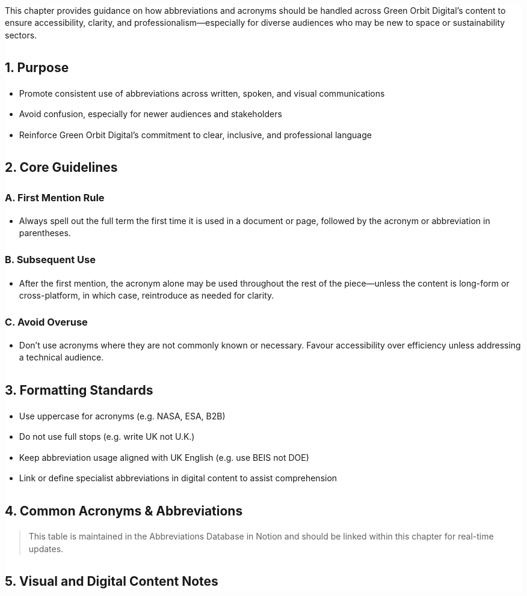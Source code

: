 This chapter provides guidance on how abbreviations and acronyms should be handled across Green Orbit Digital’s content to ensure accessibility, clarity, and professionalism—especially for diverse audiences who may be new to space or sustainability sectors.



## 1. Purpose

- Promote consistent use of abbreviations across written, spoken, and visual communications

- Avoid confusion, especially for newer audiences and stakeholders

- Reinforce Green Orbit Digital’s commitment to clear, inclusive, and professional language



## 2. Core Guidelines

### A. First Mention Rule

- Always spell out the full term the first time it is used in a document or page, followed by the acronym or abbreviation in parentheses.

### B. Subsequent Use

- After the first mention, the acronym alone may be used throughout the rest of the piece—unless the content is long-form or cross-platform, in which case, reintroduce as needed for clarity.

### C. Avoid Overuse

- Don’t use acronyms where they are not commonly known or necessary. Favour accessibility over efficiency unless addressing a technical audience.



## 3. Formatting Standards

- Use uppercase for acronyms (e.g. NASA, ESA, B2B)

- Do not use full stops (e.g. write UK not U.K.)

- Keep abbreviation usage aligned with UK English (e.g. use BEIS not DOE)

- Link or define specialist abbreviations in digital content to assist comprehension



## 4. Common Acronyms & Abbreviations

> This table is maintained in the Abbreviations Database in Notion and should be linked within this chapter for real-time updates.







## 5. Visual and Digital Content Notes

